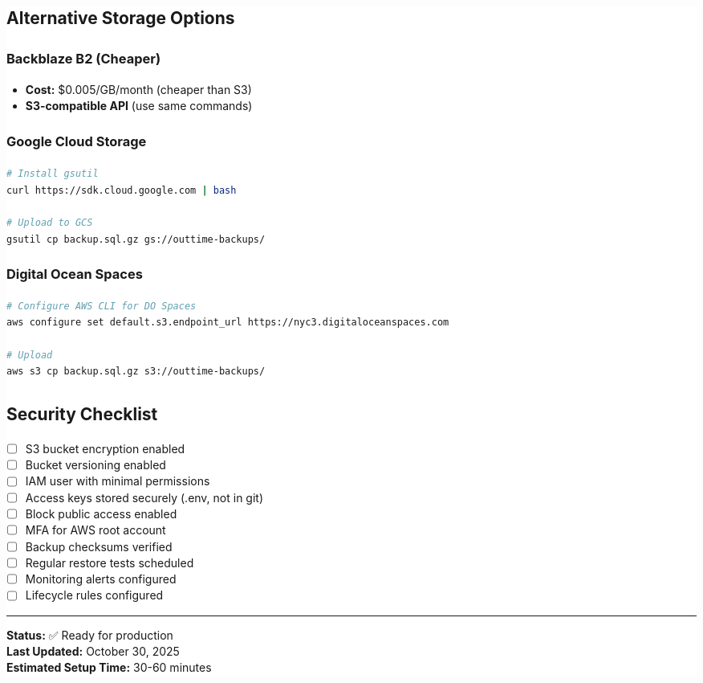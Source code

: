 ## Alternative Storage Options

### Backblaze B2 (Cheaper)

- **Cost:** $0.005/GB/month (cheaper than S3)
- **S3-compatible API** (use same commands)

### Google Cloud Storage

```bash
# Install gsutil
curl https://sdk.cloud.google.com | bash

# Upload to GCS
gsutil cp backup.sql.gz gs://outtime-backups/
```

### Digital Ocean Spaces

```bash
# Configure AWS CLI for DO Spaces
aws configure set default.s3.endpoint_url https://nyc3.digitaloceanspaces.com

# Upload
aws s3 cp backup.sql.gz s3://outtime-backups/
```

## Security Checklist

- [ ] S3 bucket encryption enabled
- [ ] Bucket versioning enabled
- [ ] IAM user with minimal permissions
- [ ] Access keys stored securely (.env, not in git)
- [ ] Block public access enabled
- [ ] MFA for AWS root account
- [ ] Backup checksums verified
- [ ] Regular restore tests scheduled
- [ ] Monitoring alerts configured
- [ ] Lifecycle rules configured

---

**Status:** ✅ Ready for production  
**Last Updated:** October 30, 2025  
**Estimated Setup Time:** 30-60 minutes






